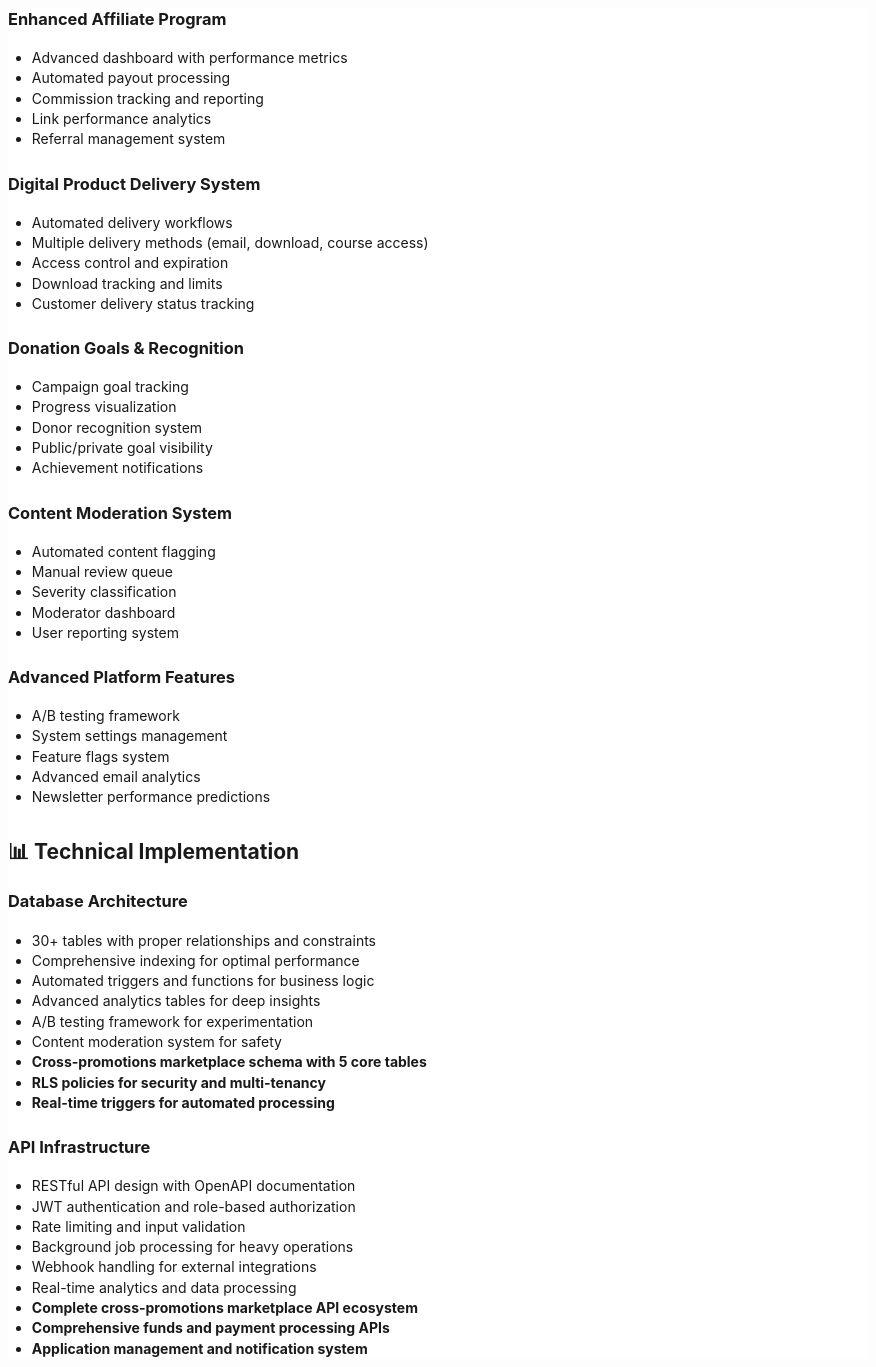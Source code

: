 ### **Enhanced Affiliate Program**
- Advanced dashboard with performance metrics
- Automated payout processing
- Commission tracking and reporting
- Link performance analytics
- Referral management system

### **Digital Product Delivery System**
- Automated delivery workflows
- Multiple delivery methods (email, download, course access)
- Access control and expiration
- Download tracking and limits
- Customer delivery status tracking

### **Donation Goals & Recognition**
- Campaign goal tracking
- Progress visualization
- Donor recognition system
- Public/private goal visibility
- Achievement notifications

### **Content Moderation System**
- Automated content flagging
- Manual review queue
- Severity classification
- Moderator dashboard
- User reporting system

### **Advanced Platform Features**
- A/B testing framework
- System settings management
- Feature flags system
- Advanced email analytics
- Newsletter performance predictions

## 📊 **Technical Implementation**

### **Database Architecture**
- 30+ tables with proper relationships and constraints
- Comprehensive indexing for optimal performance
- Automated triggers and functions for business logic
- Advanced analytics tables for deep insights
- A/B testing framework for experimentation
- Content moderation system for safety
- **Cross-promotions marketplace schema with 5 core tables**
- **RLS policies for security and multi-tenancy**
- **Real-time triggers for automated processing**

### **API Infrastructure**
- RESTful API design with OpenAPI documentation
- JWT authentication and role-based authorization
- Rate limiting and input validation
- Background job processing for heavy operations
- Webhook handling for external integrations
- Real-time analytics and data processing
- **Complete cross-promotions marketplace API ecosystem**
- **Comprehensive funds and payment processing APIs**
- **Application management and notification system**
